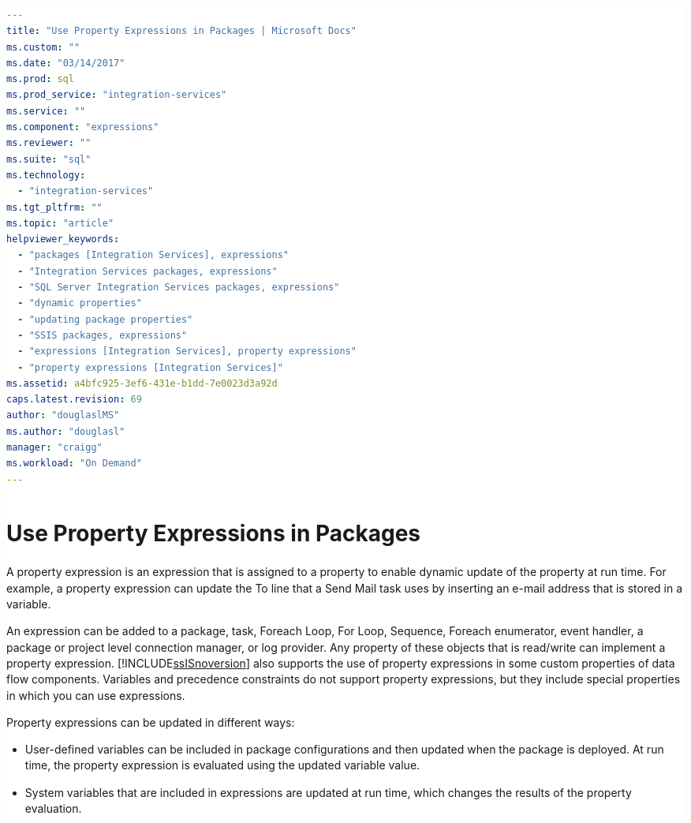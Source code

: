 ```yaml
---
title: "Use Property Expressions in Packages | Microsoft Docs"
ms.custom: ""
ms.date: "03/14/2017"
ms.prod: sql
ms.prod_service: "integration-services"
ms.service: ""
ms.component: "expressions"
ms.reviewer: ""
ms.suite: "sql"
ms.technology: 
  - "integration-services"
ms.tgt_pltfrm: ""
ms.topic: "article"
helpviewer_keywords: 
  - "packages [Integration Services], expressions"
  - "Integration Services packages, expressions"
  - "SQL Server Integration Services packages, expressions"
  - "dynamic properties"
  - "updating package properties"
  - "SSIS packages, expressions"
  - "expressions [Integration Services], property expressions"
  - "property expressions [Integration Services]"
ms.assetid: a4bfc925-3ef6-431e-b1dd-7e0023d3a92d
caps.latest.revision: 69
author: "douglaslMS"
ms.author: "douglasl"
manager: "craigg"
ms.workload: "On Demand"
---
```

# Use Property Expressions in Packages
  A property expression is an expression that is assigned to a property to enable dynamic update of the property at run time. For example, a property expression can update the To line that a Send Mail task uses by inserting an e-mail address that is stored in a variable.  
  
 An expression can be added to a package, task, Foreach Loop, For Loop, Sequence, Foreach enumerator, event handler, a package or project level connection manager, or log provider. Any property of these objects that is read/write can implement a property expression. [!INCLUDE[ssISnoversion](../../includes/ssisnoversion-md.md)] also supports the use of property expressions in some custom properties of data flow components. Variables and precedence constraints do not support property expressions, but they include special properties in which you can use expressions.  
  
 Property expressions can be updated in different ways:  
  
-   User-defined variables can be included in package configurations and then updated when the package is deployed. At run time, the property expression is evaluated using the updated variable value.  
  
-   System variables that are included in expressions are updated at run time, which changes the results of the property evaluation.  
  